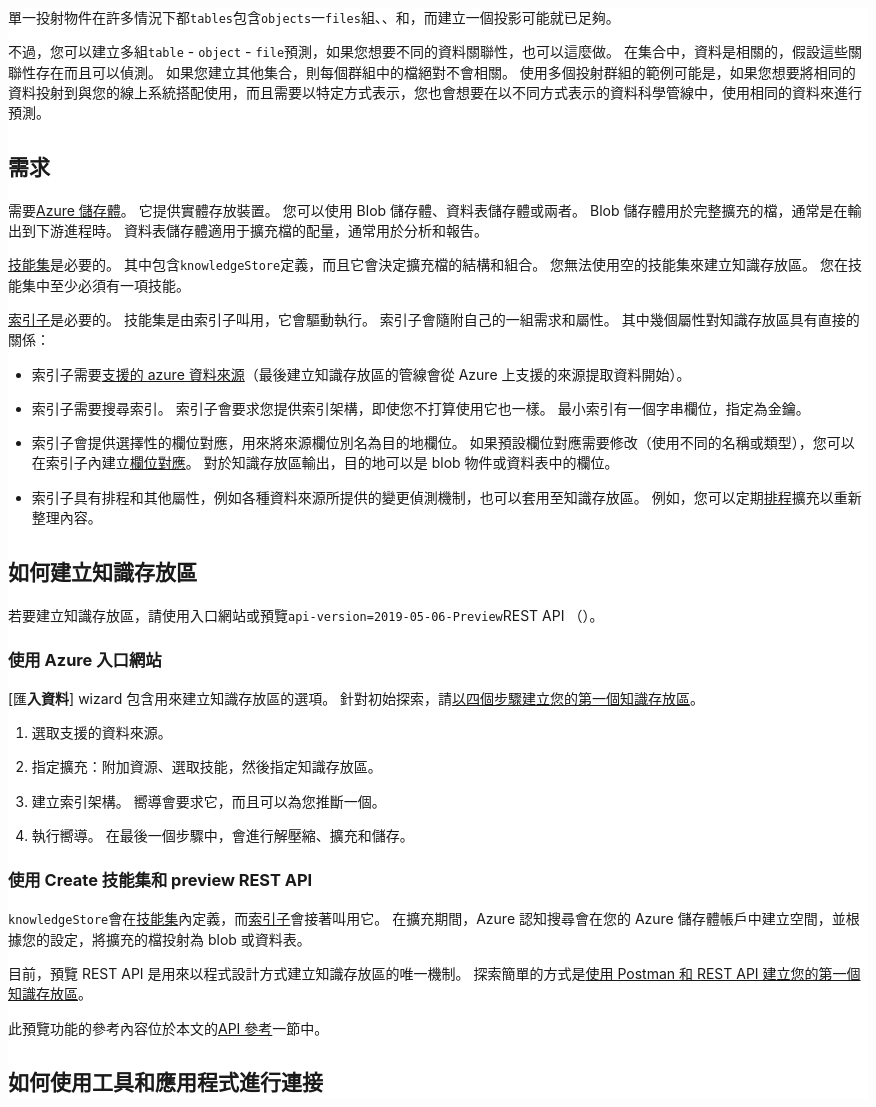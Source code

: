 單一投射物件在許多情況下都`tables`包含`objects`一`files`組、、和，而建立一個投影可能就已足夠。 

不過，您可以建立多組`table` - `object` - `file`預測，如果您想要不同的資料關聯性，也可以這麼做。 在集合中，資料是相關的，假設這些關聯性存在而且可以偵測。 如果您建立其他集合，則每個群組中的檔絕對不會相關。 使用多個投射群組的範例可能是，如果您想要將相同的資料投射到與您的線上系統搭配使用，而且需要以特定方式表示，您也會想要在以不同方式表示的資料科學管線中，使用相同的資料來進行預測。

## <a name="requirements"></a>需求 

需要[Azure 儲存體](https://docs.microsoft.com/azure/storage/)。 它提供實體存放裝置。 您可以使用 Blob 儲存體、資料表儲存體或兩者。 Blob 儲存體用於完整擴充的檔，通常是在輸出到下游進程時。 資料表儲存體適用于擴充檔的配量，通常用於分析和報告。

[技能集](cognitive-search-working-with-skillsets.md)是必要的。 其中包含`knowledgeStore`定義，而且它會決定擴充檔的結構和組合。 您無法使用空的技能集來建立知識存放區。 您在技能集中至少必須有一項技能。

[索引子](search-indexer-overview.md)是必要的。 技能集是由索引子叫用，它會驅動執行。 索引子會隨附自己的一組需求和屬性。 其中幾個屬性對知識存放區具有直接的關係：

+ 索引子需要[支援的 azure 資料來源](search-indexer-overview.md#supported-data-sources)（最後建立知識存放區的管線會從 Azure 上支援的來源提取資料開始）。 

+ 索引子需要搜尋索引。 索引子會要求您提供索引架構，即使您不打算使用它也一樣。 最小索引有一個字串欄位，指定為金鑰。

+ 索引子會提供選擇性的欄位對應，用來將來源欄位別名為目的地欄位。 如果預設欄位對應需要修改（使用不同的名稱或類型），您可以在索引子內建立[欄位對應](search-indexer-field-mappings.md)。 對於知識存放區輸出，目的地可以是 blob 物件或資料表中的欄位。

+ 索引子具有排程和其他屬性，例如各種資料來源所提供的變更偵測機制，也可以套用至知識存放區。 例如，您可以定期[排程](search-howto-schedule-indexers.md)擴充以重新整理內容。 

## <a name="how-to-create-a-knowledge-store"></a>如何建立知識存放區

若要建立知識存放區，請使用入口網站或預覽`api-version=2019-05-06-Preview`REST API （）。

### <a name="use-the-azure-portal"></a>使用 Azure 入口網站

[匯**入資料**] wizard 包含用來建立知識存放區的選項。 針對初始探索，請[以四個步驟建立您的第一個知識存放區](knowledge-store-connect-power-bi.md)。

1. 選取支援的資料來源。

1. 指定擴充：附加資源、選取技能，然後指定知識存放區。 

1. 建立索引架構。 嚮導會要求它，而且可以為您推斷一個。

1. 執行嚮導。 在最後一個步驟中，會進行解壓縮、擴充和儲存。

### <a name="use-create-skillset-and-the-preview-rest-api"></a>使用 Create 技能集和 preview REST API

`knowledgeStore`會在[技能集](cognitive-search-working-with-skillsets.md)內定義，而[索引子](search-indexer-overview.md)會接著叫用它。 在擴充期間，Azure 認知搜尋會在您的 Azure 儲存體帳戶中建立空間，並根據您的設定，將擴充的檔投射為 blob 或資料表。

目前，預覽 REST API 是用來以程式設計方式建立知識存放區的唯一機制。 探索簡單的方式是[使用 Postman 和 REST API 建立您的第一個知識存放區](knowledge-store-create-rest.md)。

此預覽功能的參考內容位於本文的[API 參考](#kstore-rest-api)一節中。 

<a name="tools-and-apps"></a>

## <a name="how-to-connect-with-tools-and-apps"></a>如何使用工具和應用程式進行連接
